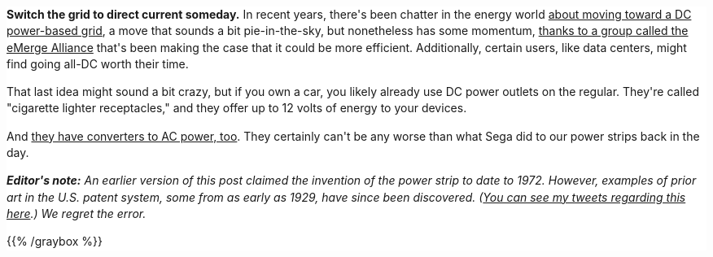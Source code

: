 **Switch the grid to direct current someday.** In recent years, there's been chatter in the energy world [about moving toward a DC power-based grid](http://www.scientificamerican.com/article/edisons-revenge-will-direct-current-make-a-comeback-in-us/), a move that sounds a bit pie-in-the-sky, but nonetheless has some momentum, [thanks to a group called the eMerge Alliance](http://www.emergealliance.org/) that's been making the case that it could be more efficient. Additionally, certain users, like data centers, might find going all-DC worth their time.

That last idea might sound a bit crazy, but if you own a car, you likely already use DC power outlets on the regular. They're called "cigarette lighter receptacles," and they offer up to 12 volts of energy to your devices.

And [they have converters to AC power, too](http://amzn.to/2dBQFOk). They certainly can't be any worse than what Sega did to our power strips back in the day.

_**Editor's note:** An earlier version of this post claimed the invention of the power strip to date to 1972. However, examples of prior art in the U.S. patent system, some from as early as 1929, have since been discovered. ([You can see my tweets regarding this here](https://twitter.com/ShortFormErnie/status/783098285380734976).) We regret the error._

{{% /graybox %}}